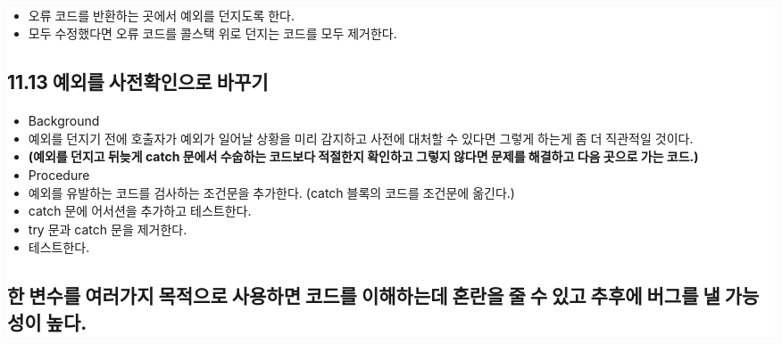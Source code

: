    - 오류 코드를 반환하는 곳에서 예외를 던지도록 한다.
   - 모두 수정했다면 오류 코드를 콜스택 위로 던지는 코드를 모두 제거한다.

## 11.13 예외를 사전확인으로 바꾸기
- Background
- 예외를 던지기 전에 호출자가 예외가 일어날 상황을 미리 감지하고 사전에 대처할 수 있다면 그렇게 하는게 좀 더 직관적일 것이다.
- __(예외를 던지고 뒤늦게 catch 문에서 수숩하는 코드보다 적절한지 확인하고 그렇지 않다면 문제를 해결하고 다음 곳으로 가는 코드.)__
- Procedure
- 예외를 유발하는 코드를 검사하는 조건문을 추가한다. (catch 블록의 코드를 조건문에 옮긴다.)
- catch 문에 어서션을 추가하고 테스트한다.
- try 문과 catch 문을 제거한다.
- 테스트한다.

## 한 변수를 여러가지 목적으로 사용하면 코드를 이해하는데 혼란을 줄 수 있고 추후에 버그를 낼 가능성이 높다.